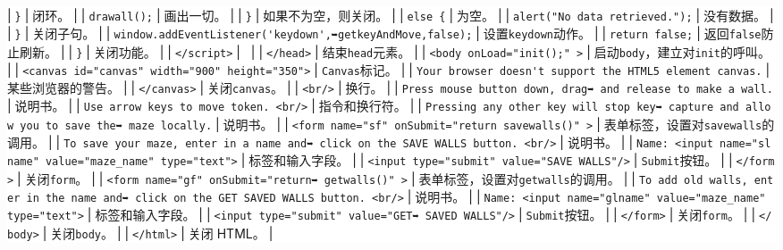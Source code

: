| `}` | 闭环。 |
| `drawall();` | 画出一切。 |
| `}` | 如果不为空，则关闭。 |
| `else {` | 为空。 |
| `alert("No data retrieved.");` | 没有数据。 |
| `}` | 关闭子句。 |
| `window.addEventListener('keydown',➥getkeyAndMove,false);` | 设置`keydown`动作。 |
| `return false;` | 返回`false`防止刷新。 |
| `}` | 关闭功能。 |
| `</script>` |   |
| `</head>` | 结束`head`元素。 |
| `<body onLoad="init();" >` | 启动`body`，建立对`init`的呼叫。 |
| `<canvas id="canvas" width="900" height="350">` | `Canvas`标记。 |
| `Your browser doesn't support the HTML5 element canvas.` | 某些浏览器的警告。 |
| `</canvas>` | 关闭`canvas`。 |
| `<br/>` | 换行。 |
| `Press mouse button down, drag➥ and release to make a wall.` | 说明书。 |
| `Use arrow keys to move token. <br/>` | 指令和换行符。 |
| `Pressing any other key will stop key➥ capture and allow you to save the➥ maze locally.` | 说明书。 |
| `<form name="sf" onSubmit="return savewalls()" >` | 表单标签，设置对`savewalls`的调用。 |
| `To save your maze, enter in a name and➥ click on the SAVE WALLS button. <br/>` | 说明书。 |
| `Name: <input name="slname" value="maze_name" type="text">` | 标签和输入字段。 |
| `<input type="submit" value="SAVE WALLS"/>` | `Submit`按钮。 |
| `</form>` | 关闭`form`。 |
| `<form name="gf" onSubmit="return➥ getwalls()" >` | 表单标签，设置对`getwalls`的调用。 |
| `To add old walls, enter in the name and➥ click on the GET SAVED WALLS button. <br/>` | 说明书。 |
| `Name: <input name="glname" value="maze_name" type="text">` | 标签和输入字段。 |
| `<input type="submit" value="GET➥ SAVED WALLS"/>` | `Submit`按钮。 |
| `</form>` | 关闭`form`。 |
| `</body>` | 关闭`body`。 |
| `</html>` | 关闭 HTML。 |
